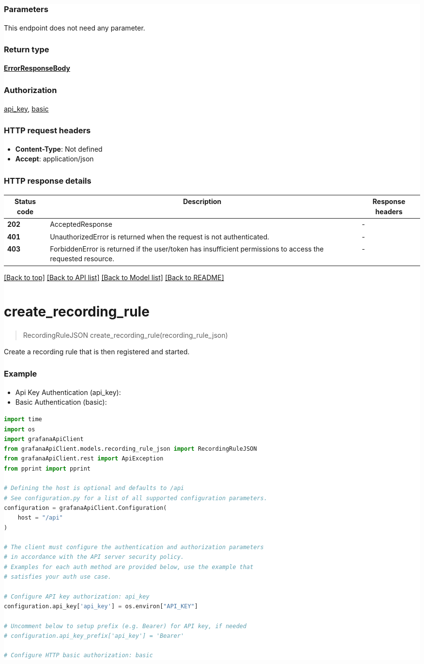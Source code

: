 

### Parameters
This endpoint does not need any parameter.

### Return type

[**ErrorResponseBody**](ErrorResponseBody.md)

### Authorization

[api_key](../README.md#api_key), [basic](../README.md#basic)

### HTTP request headers

 - **Content-Type**: Not defined
 - **Accept**: application/json

### HTTP response details
| Status code | Description | Response headers |
|-------------|-------------|------------------|
**202** | AcceptedResponse |  -  |
**401** | UnauthorizedError is returned when the request is not authenticated. |  -  |
**403** | ForbiddenError is returned if the user/token has insufficient permissions to access the requested resource. |  -  |

[[Back to top]](#) [[Back to API list]](../README.md#documentation-for-api-endpoints) [[Back to Model list]](../README.md#documentation-for-models) [[Back to README]](../README.md)

# **create_recording_rule**
> RecordingRuleJSON create_recording_rule(recording_rule_json)

Create a recording rule that is then registered and started.

### Example

* Api Key Authentication (api_key):
* Basic Authentication (basic):
```python
import time
import os
import grafanaApiClient
from grafanaApiClient.models.recording_rule_json import RecordingRuleJSON
from grafanaApiClient.rest import ApiException
from pprint import pprint

# Defining the host is optional and defaults to /api
# See configuration.py for a list of all supported configuration parameters.
configuration = grafanaApiClient.Configuration(
    host = "/api"
)

# The client must configure the authentication and authorization parameters
# in accordance with the API server security policy.
# Examples for each auth method are provided below, use the example that
# satisfies your auth use case.

# Configure API key authorization: api_key
configuration.api_key['api_key'] = os.environ["API_KEY"]

# Uncomment below to setup prefix (e.g. Bearer) for API key, if needed
# configuration.api_key_prefix['api_key'] = 'Bearer'

# Configure HTTP basic authorization: basic
```